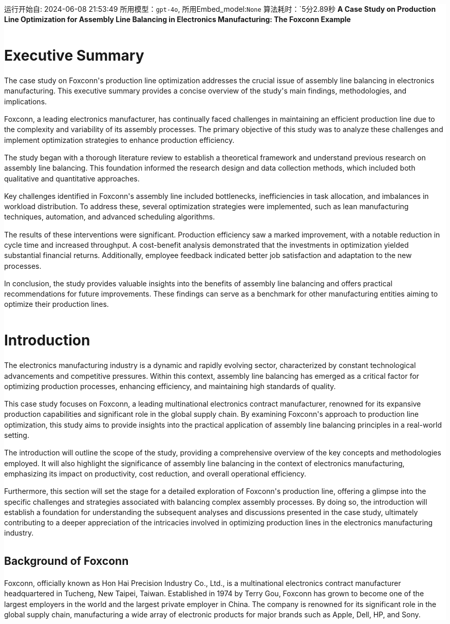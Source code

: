 运行开始自: 2024-06-08 21:53:49
所用模型：`gpt-4o`, 所用Embed_model:`None`
算法耗时：`5分2.89秒
**A Case Study on Production Line Optimization for Assembly Line Balancing in Electronics Manufacturing: The Foxconn Example**
# Executive Summary
The case study on Foxconn's production line optimization addresses the crucial issue of assembly line balancing in electronics manufacturing. This executive summary provides a concise overview of the study's main findings, methodologies, and implications.

Foxconn, a leading electronics manufacturer, has continually faced challenges in maintaining an efficient production line due to the complexity and variability of its assembly processes. The primary objective of this study was to analyze these challenges and implement optimization strategies to enhance production efficiency.

The study began with a thorough literature review to establish a theoretical framework and understand previous research on assembly line balancing. This foundation informed the research design and data collection methods, which included both qualitative and quantitative approaches.

Key challenges identified in Foxconn's assembly line included bottlenecks, inefficiencies in task allocation, and imbalances in workload distribution. To address these, several optimization strategies were implemented, such as lean manufacturing techniques, automation, and advanced scheduling algorithms.

The results of these interventions were significant. Production efficiency saw a marked improvement, with a notable reduction in cycle time and increased throughput. A cost-benefit analysis demonstrated that the investments in optimization yielded substantial financial returns. Additionally, employee feedback indicated better job satisfaction and adaptation to the new processes.

In conclusion, the study provides valuable insights into the benefits of assembly line balancing and offers practical recommendations for future improvements. These findings can serve as a benchmark for other manufacturing entities aiming to optimize their production lines.
# Introduction
The electronics manufacturing industry is a dynamic and rapidly evolving sector, characterized by constant technological advancements and competitive pressures. Within this context, assembly line balancing has emerged as a critical factor for optimizing production processes, enhancing efficiency, and maintaining high standards of quality. 

This case study focuses on Foxconn, a leading multinational electronics contract manufacturer, renowned for its expansive production capabilities and significant role in the global supply chain. By examining Foxconn's approach to production line optimization, this study aims to provide insights into the practical application of assembly line balancing principles in a real-world setting.

The introduction will outline the scope of the study, providing a comprehensive overview of the key concepts and methodologies employed. It will also highlight the significance of assembly line balancing in the context of electronics manufacturing, emphasizing its impact on productivity, cost reduction, and overall operational efficiency. 

Furthermore, this section will set the stage for a detailed exploration of Foxconn's production line, offering a glimpse into the specific challenges and strategies associated with balancing complex assembly processes. By doing so, the introduction will establish a foundation for understanding the subsequent analyses and discussions presented in the case study, ultimately contributing to a deeper appreciation of the intricacies involved in optimizing production lines in the electronics manufacturing industry.
## Background of Foxconn
Foxconn, officially known as Hon Hai Precision Industry Co., Ltd., is a multinational electronics contract manufacturer headquartered in Tucheng, New Taipei, Taiwan. Established in 1974 by Terry Gou, Foxconn has grown to become one of the largest employers in the world and the largest private employer in China. The company is renowned for its significant role in the global supply chain, manufacturing a wide array of electronic products for major brands such as Apple, Dell, HP, and Sony.
